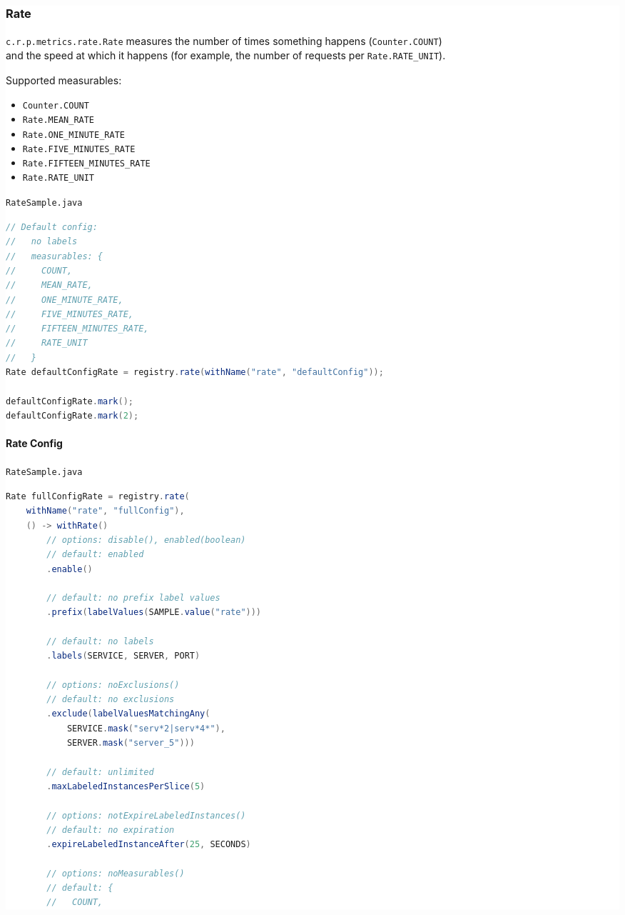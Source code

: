 ### Rate

```c.r.p.metrics.rate.Rate``` measures the number of times something happens (```Counter.COUNT```)  
and the speed at which it happens
(for example, the number of requests per ```Rate.RATE_UNIT```).

Supported measurables:  
- ```Counter.COUNT```
- ```Rate.MEAN_RATE```
- ```Rate.ONE_MINUTE_RATE```
- ```Rate.FIVE_MINUTES_RATE```
- ```Rate.FIFTEEN_MINUTES_RATE```
- ```Rate.RATE_UNIT```

```RateSample.java```
```java
// Default config:
//   no labels
//   measurables: {
//     COUNT,
//     MEAN_RATE,
//     ONE_MINUTE_RATE,
//     FIVE_MINUTES_RATE,
//     FIFTEEN_MINUTES_RATE,
//     RATE_UNIT
//   }
Rate defaultConfigRate = registry.rate(withName("rate", "defaultConfig"));

defaultConfigRate.mark();
defaultConfigRate.mark(2);
```

#### Rate Config

```RateSample.java```
```java
Rate fullConfigRate = registry.rate(
    withName("rate", "fullConfig"),
    () -> withRate()
        // options: disable(), enabled(boolean)
        // default: enabled
        .enable()

        // default: no prefix label values
        .prefix(labelValues(SAMPLE.value("rate")))

        // default: no labels
        .labels(SERVICE, SERVER, PORT)

        // options: noExclusions()
        // default: no exclusions
        .exclude(labelValuesMatchingAny(
            SERVICE.mask("serv*2|serv*4*"),
            SERVER.mask("server_5")))

        // default: unlimited
        .maxLabeledInstancesPerSlice(5)

        // options: notExpireLabeledInstances()
        // default: no expiration
        .expireLabeledInstanceAfter(25, SECONDS)

        // options: noMeasurables()
        // default: {
        //   COUNT,
```